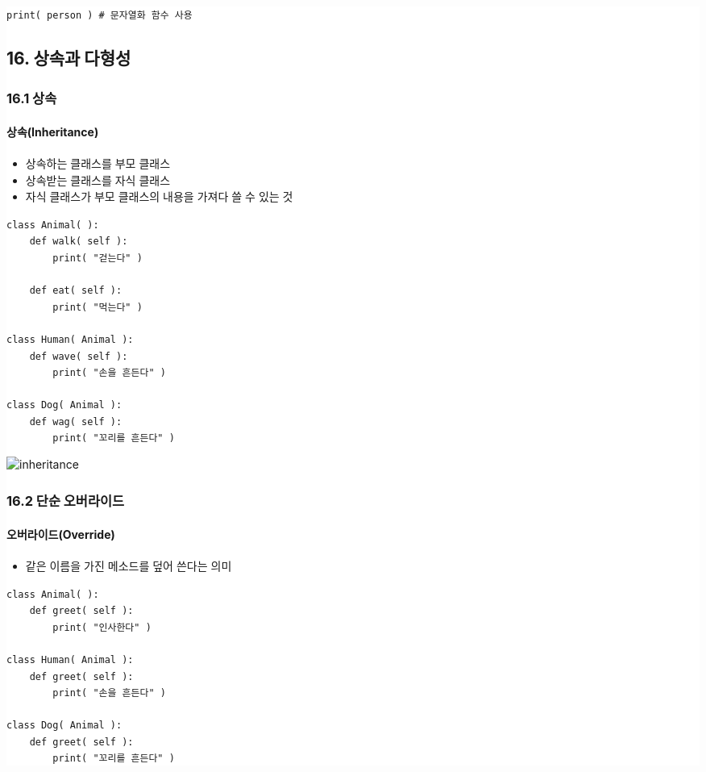 ```
print( person ) # 문자열화 함수 사용
```



## 16. 상속과 다형성

### 16.1 상속

#### 상속(Inheritance)

- 상속하는 클래스를 부모 클래스
- 상속받는 클래스를 자식 클래스
- 자식 클래스가 부모 클래스의 내용을 가져다 쓸 수 있는 것

```
class Animal( ):
    def walk( self ):
        print( "걷는다" )

    def eat( self ):
        print( "먹는다" )

class Human( Animal ):
    def wave( self ):
        print( "손을 흔든다" )

class Dog( Animal ):
    def wag( self ):
        print( "꼬리를 흔든다" )
```

![inheritance](https://user-images.githubusercontent.com/38130934/50733001-74125280-11c8-11e9-9726-5c8388494139.PNG)



### 16.2 단순 오버라이드

#### 오버라이드(Override)

- 같은 이름을 가진 메소드를 덮어 쓴다는 의미

```
class Animal( ):
    def greet( self ):
        print( "인사한다" )

class Human( Animal ):
    def greet( self ):
        print( "손을 흔든다" )

class Dog( Animal ):
    def greet( self ):
        print( "꼬리를 흔든다" )
```
